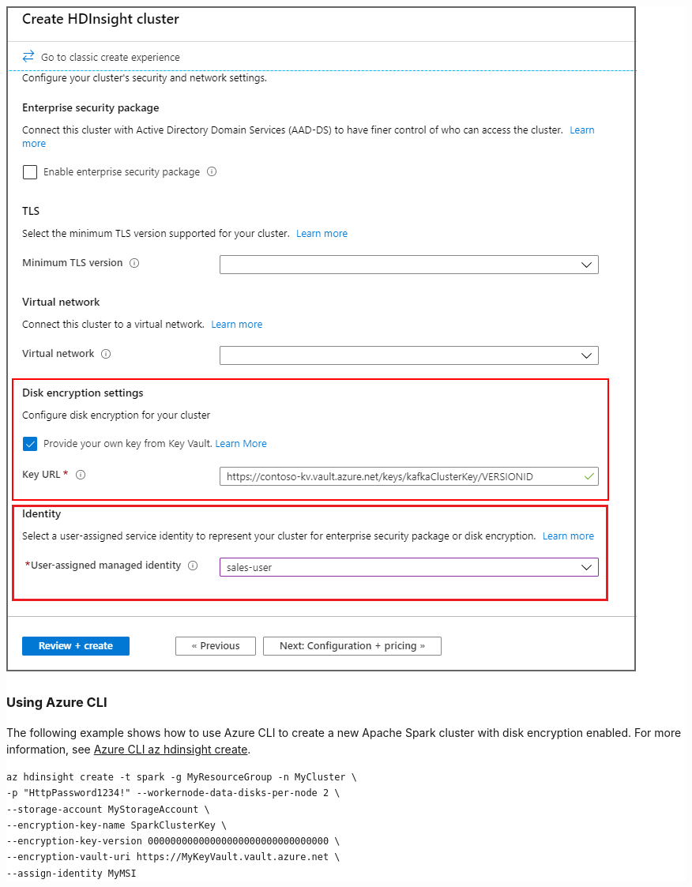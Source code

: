 ![Create new cluster](./media/disk-encryption/create-cluster-portal.png)

### Using Azure CLI

The following example shows how to use Azure CLI to create a new Apache Spark cluster with disk encryption enabled. For more information, see [Azure CLI az hdinsight create](https://docs.microsoft.com/cli/azure/hdinsight?view=azure-cli-latest#az-hdinsight-create).

```azurecli
az hdinsight create -t spark -g MyResourceGroup -n MyCluster \
-p "HttpPassword1234!" --workernode-data-disks-per-node 2 \
--storage-account MyStorageAccount \
--encryption-key-name SparkClusterKey \
--encryption-key-version 00000000000000000000000000000000 \
--encryption-vault-uri https://MyKeyVault.vault.azure.net \
--assign-identity MyMSI
```
